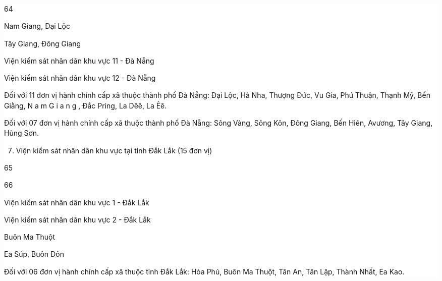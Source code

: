 64

Nam  Giang,  Đại
Lộc

Tây  Giang,  Đông
Giang

Viện kiểm sát nhân
dân khu vực 11 - Đà
Nẵng

Viện kiểm sát nhân
dân khu vực 12 - Đà
Nẵng

Đối  với  11  đơn  vị
hành  chính  cấp  xã
thuộc  thành  phố
Đà Nẵng: Đại Lộc,
Hà  Nha,  Thượng
Đức,  Vu  Gia,  Phú
Thuận,           Thạnh
Mỹ,  Bến  Giằng,
N a m  G i a n g ,
Đắc Pring, La Dêê,
La Êê.

Đối  với  07  đơn  vị
hành  chính  cấp  xã
thuộc  thành  phố
Đà  Nẵng:  Sông
Vàng,  Sông  Kôn,
Đông  Giang,  Bến
Hiên, Avương, Tây
Giang, Hùng Sơn.

7. Viện kiểm sát nhân dân khu vực tại tỉnh Đắk Lắk (15 đơn vị)

65

66

Viện kiểm sát nhân
dân  khu  vực  1  -
Đắk Lắk

Viện kiểm sát nhân
dân  khu  vực  2  -
Đắk Lắk

Buôn Ma Thuột

Ea Súp, Buôn Đôn

Đối với 06 đơn vị
hành chính cấp xã
thuộc  tỉnh  Đắk
Lắk:  Hòa  Phú,
Buôn  Ma  Thuột,
Tân An,  Tân  Lập,
Thành  Nhất,  Ea
Kao.
